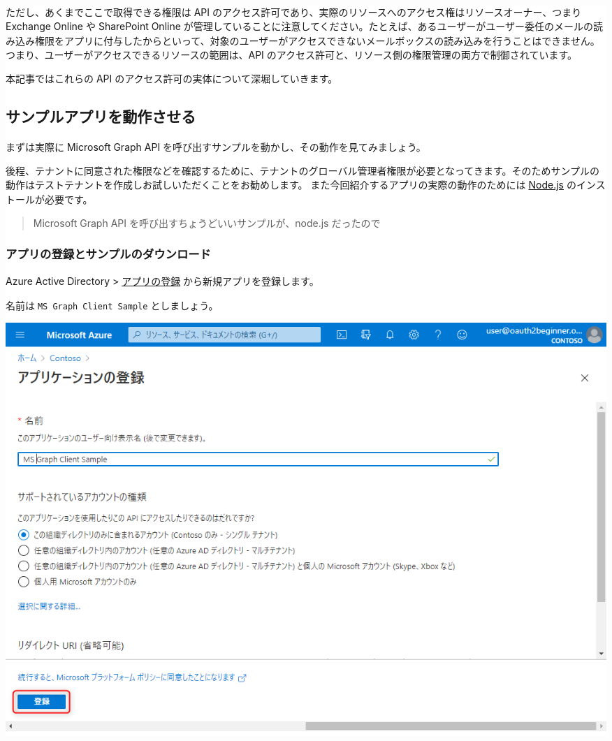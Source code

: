 
ただし、あくまでここで取得できる権限は API のアクセス許可であり、実際のリソースへのアクセス権はリソースオーナー、つまり Exchange Online や SharePoint Online が管理していることに注意してください。たとえば、あるユーザーがユーザー委任のメールの読み込み権限をアプリに付与したからといって、対象のユーザーがアクセスできないメールボックスの読み込みを行うことはできません。つまり、ユーザーがアクセスできるリソースの範囲は、API のアクセス許可と、リソース側の権限管理の両方で制御されています。

本記事ではこれらの API のアクセス許可の実体について深堀していきます。

## サンプルアプリを動作させる

まずは実際に Microsoft Graph API を呼び出すサンプルを動かし、その動作を見てみましょう。

後程、テナントに同意された権限などを確認するために、テナントのグローバル管理者権限が必要となってきます。そのためサンプルの動作はテストテナントを作成しお試しいただくことをお勧めします。
また今回紹介するアプリの実際の動作のためには [Node.js](https://nodejs.org/en/) のインストールが必要です。

> Microsoft Graph API を呼び出すちょうどいいサンプルが、node.js だったので

### アプリの登録とサンプルのダウンロード

Azure Active Directory > [アプリの登録](https://portal.azure.com/#blade/Microsoft_AAD_IAM/ActiveDirectoryMenuBlade/RegisteredApps) から新規アプリを登録します。

名前は `MS Graph Client Sample` としましょう。

![](./oauth2-application-resource-and-api-permissions/01.png)
